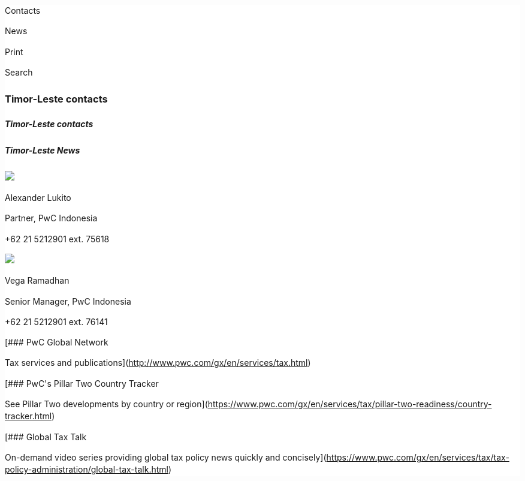  Contacts


 News


 Print


 Search





### Timor-Leste contacts

##### Timor-Leste contacts



##### Timor-Leste News



![](-/media/world-wide-tax-summaries/attachments/timor-leste---alexander-lukito.ashx%3Frev=293a7f9d18d243668e88a29ef723f130&revision=293a7f9d-18d2-4366-8e88-a29ef723f130&hash=B2E32852FD2FCB3AAED8FCA9CAA813C7422319C2)

Alexander Lukito

Partner, PwC Indonesia

+62 21 5212901 ext. 75618



![](-/media/world-wide-tax-summaries/attachments/timor-leste---vega_ramadhan.ashx%3Frev=f1eee9a6c025497482abf6084f1148c4&revision=f1eee9a6-c025-4974-82ab-f6084f1148c4&hash=2238FABCEF5428C56B3F172C4B59B20AFEB5F3A8)

Vega Ramadhan

Senior Manager, PwC Indonesia

+62 21 5212901 ext. 76141







[### PwC Global Network

Tax services and publications](http://www.pwc.com/gx/en/services/tax.html)

[### PwC's Pillar Two Country Tracker

See Pillar Two developments by country or region](https://www.pwc.com/gx/en/services/tax/pillar-two-readiness/country-tracker.html)

[### Global Tax Talk

On-demand video series providing global tax policy news quickly and concisely](https://www.pwc.com/gx/en/services/tax/tax-policy-administration/global-tax-talk.html)






 